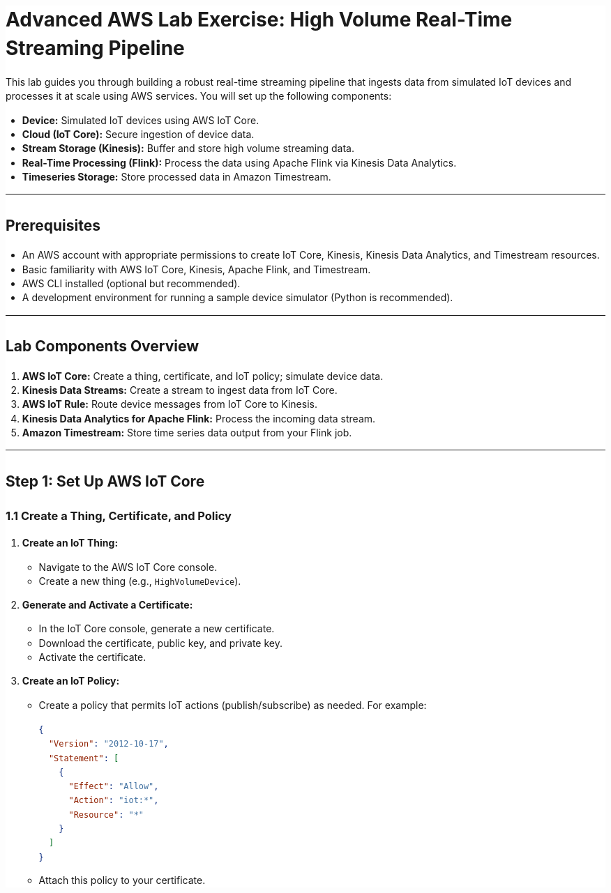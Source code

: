 # Advanced AWS Lab Exercise: High Volume Real-Time Streaming Pipeline

This lab guides you through building a robust real-time streaming pipeline that ingests data from simulated IoT devices and processes it at scale using AWS services. You will set up the following components:

- **Device:** Simulated IoT devices using AWS IoT Core.
- **Cloud (IoT Core):** Secure ingestion of device data.
- **Stream Storage (Kinesis):** Buffer and store high volume streaming data.
- **Real-Time Processing (Flink):** Process the data using Apache Flink via Kinesis Data Analytics.
- **Timeseries Storage:** Store processed data in Amazon Timestream.

---

## Prerequisites

- An AWS account with appropriate permissions to create IoT Core, Kinesis, Kinesis Data Analytics, and Timestream resources.
- Basic familiarity with AWS IoT Core, Kinesis, Apache Flink, and Timestream.
- AWS CLI installed (optional but recommended).
- A development environment for running a sample device simulator (Python is recommended).

---

## Lab Components Overview

1. **AWS IoT Core:** Create a thing, certificate, and IoT policy; simulate device data.
2. **Kinesis Data Streams:** Create a stream to ingest data from IoT Core.
3. **AWS IoT Rule:** Route device messages from IoT Core to Kinesis.
4. **Kinesis Data Analytics for Apache Flink:** Process the incoming data stream.
5. **Amazon Timestream:** Store time series data output from your Flink job.

---

## Step 1: Set Up AWS IoT Core

### 1.1 Create a Thing, Certificate, and Policy

1. **Create an IoT Thing:**
   - Navigate to the AWS IoT Core console.
   - Create a new thing (e.g., `HighVolumeDevice`).

2. **Generate and Activate a Certificate:**
   - In the IoT Core console, generate a new certificate.
   - Download the certificate, public key, and private key.
   - Activate the certificate.

3. **Create an IoT Policy:**
   - Create a policy that permits IoT actions (publish/subscribe) as needed. For example:
     ```json
     {
       "Version": "2012-10-17",
       "Statement": [
         {
           "Effect": "Allow",
           "Action": "iot:*",
           "Resource": "*"
         }
       ]
     }
     ```
   - Attach this policy to your certificate.
